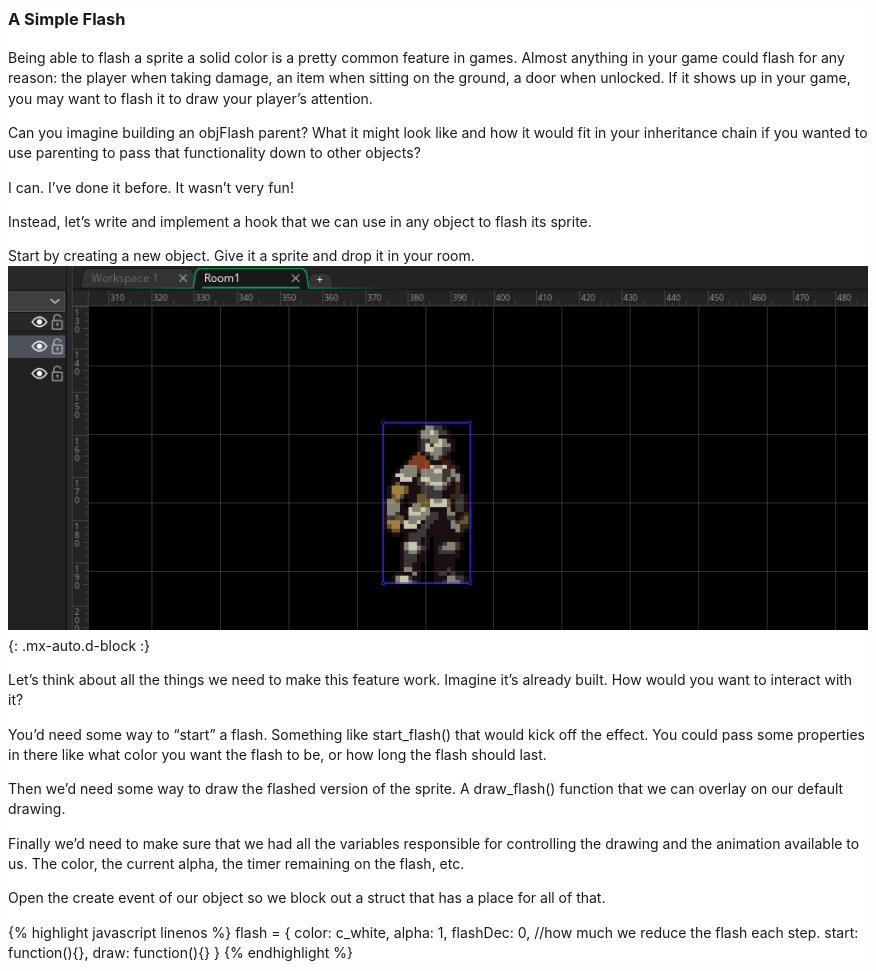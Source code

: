 ### A Simple Flash

Being able to flash a sprite a solid color is a pretty common feature in games. Almost anything in your game could flash for any reason: the player when taking damage, an item when sitting on the ground, a door when unlocked. If it shows up in your game, you may want to flash it to draw your player’s attention.

Can you imagine building an <span class="asset">objFlash</span> parent? What it might look like and how it would fit in your inheritance chain if you wanted to use parenting to pass that functionality down to other objects? 

I can. I’ve done it before. It wasn’t very fun!

Instead, let’s write and implement a hook that we can use in any object to flash its sprite.

Start by creating a new object. Give it a sprite and drop it in your room. 
![Object in Room](/assets/img/hooks/inRoom.png){: .mx-auto.d-block :}

Let’s think about all the things we need to make this feature work. Imagine it’s already built. How would you want to interact with it?

You’d need some way to “start” a flash. Something like <span class="function">start_flash</span>() that would kick off the effect. You could pass some properties in there like what color you want the flash to be, or how long the flash should last.

Then we’d need some way to draw the flashed version of the sprite. A <span class="function">draw_flash</span>() function that we can overlay on our default drawing.

Finally we’d need to make sure that we had all the variables responsible for controlling the drawing and the animation available to us. The color, the current alpha, the timer remaining on the flash, etc.

Open the create event of our object so we block out a struct that has a place for all of that.

{% highlight javascript linenos %}
flash = {
  color: c_white,
  alpha: 1,
  flashDec: 0, //how much we reduce the flash each step.
  start: function(){},
  draw: function(){}
}
{% endhighlight %}
